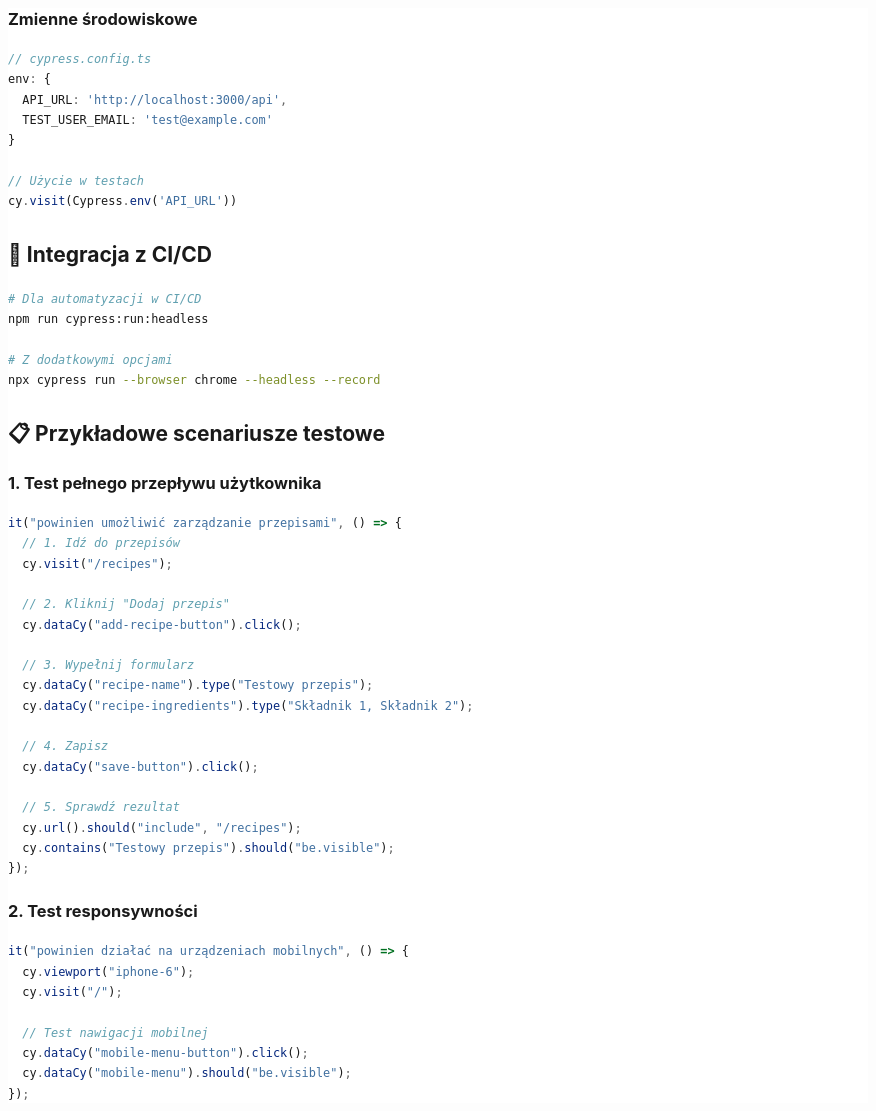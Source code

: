 ### Zmienne środowiskowe

```typescript
// cypress.config.ts
env: {
  API_URL: 'http://localhost:3000/api',
  TEST_USER_EMAIL: 'test@example.com'
}

// Użycie w testach
cy.visit(Cypress.env('API_URL'))
```

## 🔄 Integracja z CI/CD

```bash
# Dla automatyzacji w CI/CD
npm run cypress:run:headless

# Z dodatkowymi opcjami
npx cypress run --browser chrome --headless --record
```

## 📋 Przykładowe scenariusze testowe

### 1. Test pełnego przepływu użytkownika

```typescript
it("powinien umożliwić zarządzanie przepisami", () => {
  // 1. Idź do przepisów
  cy.visit("/recipes");

  // 2. Kliknij "Dodaj przepis"
  cy.dataCy("add-recipe-button").click();

  // 3. Wypełnij formularz
  cy.dataCy("recipe-name").type("Testowy przepis");
  cy.dataCy("recipe-ingredients").type("Składnik 1, Składnik 2");

  // 4. Zapisz
  cy.dataCy("save-button").click();

  // 5. Sprawdź rezultat
  cy.url().should("include", "/recipes");
  cy.contains("Testowy przepis").should("be.visible");
});
```

### 2. Test responsywności

```typescript
it("powinien działać na urządzeniach mobilnych", () => {
  cy.viewport("iphone-6");
  cy.visit("/");

  // Test nawigacji mobilnej
  cy.dataCy("mobile-menu-button").click();
  cy.dataCy("mobile-menu").should("be.visible");
});
```
